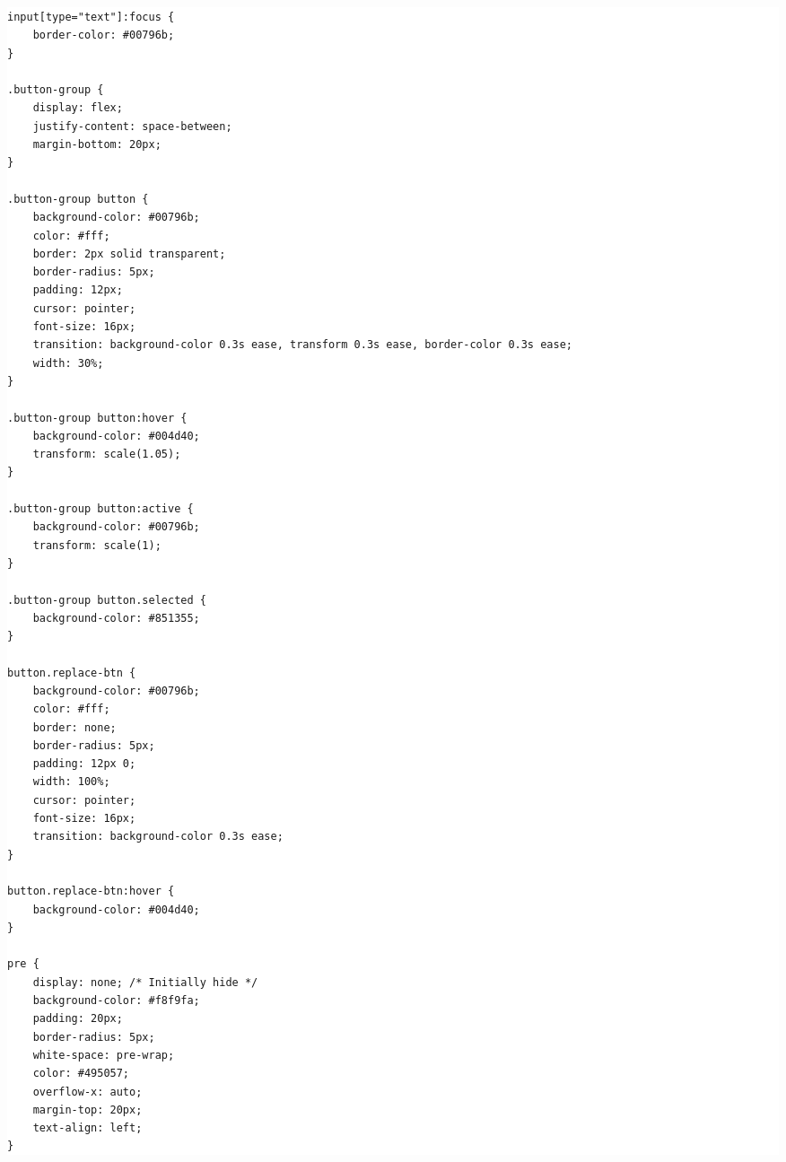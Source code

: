     input[type="text"]:focus {
        border-color: #00796b;
    }

    .button-group {
        display: flex;
        justify-content: space-between;
        margin-bottom: 20px;
    }

    .button-group button {
        background-color: #00796b;
        color: #fff;
        border: 2px solid transparent;
        border-radius: 5px;
        padding: 12px;
        cursor: pointer;
        font-size: 16px;
        transition: background-color 0.3s ease, transform 0.3s ease, border-color 0.3s ease;
        width: 30%;
    }

    .button-group button:hover {
        background-color: #004d40;
        transform: scale(1.05);
    }

    .button-group button:active {
        background-color: #00796b;
        transform: scale(1);
    }

    .button-group button.selected {
        background-color: #851355;
    }

    button.replace-btn {
        background-color: #00796b;
        color: #fff;
        border: none;
        border-radius: 5px;
        padding: 12px 0;
        width: 100%;
        cursor: pointer;
        font-size: 16px;
        transition: background-color 0.3s ease;
    }

    button.replace-btn:hover {
        background-color: #004d40;
    }

    pre {
        display: none; /* Initially hide */
        background-color: #f8f9fa;
        padding: 20px;
        border-radius: 5px;
        white-space: pre-wrap;
        color: #495057;
        overflow-x: auto;
        margin-top: 20px;
        text-align: left;
    }
